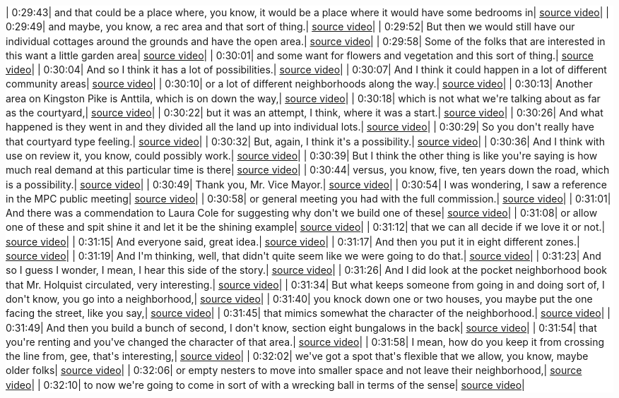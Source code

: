 | 0:29:43| and that could be a place where, you know, it would be a place where it would have some bedrooms in| [source video](https://archive.org/details/citycouncilwsr3877130228?start=1783)|
| 0:29:49| and maybe, you know, a rec area and that sort of thing.| [source video](https://archive.org/details/citycouncilwsr3877130228?start=1789)|
| 0:29:52| But then we would still have our individual cottages around the grounds and have the open area.| [source video](https://archive.org/details/citycouncilwsr3877130228?start=1792)|
| 0:29:58| Some of the folks that are interested in this want a little garden area| [source video](https://archive.org/details/citycouncilwsr3877130228?start=1798)|
| 0:30:01| and some want for flowers and vegetation and this sort of thing.| [source video](https://archive.org/details/citycouncilwsr3877130228?start=1801)|
| 0:30:04| And so I think it has a lot of possibilities.| [source video](https://archive.org/details/citycouncilwsr3877130228?start=1804)|
| 0:30:07| And I think it could happen in a lot of different community areas| [source video](https://archive.org/details/citycouncilwsr3877130228?start=1807)|
| 0:30:10| or a lot of different neighborhoods along the way.| [source video](https://archive.org/details/citycouncilwsr3877130228?start=1810)|
| 0:30:13| Another area on Kingston Pike is Anttila, which is on down the way,| [source video](https://archive.org/details/citycouncilwsr3877130228?start=1813)|
| 0:30:18| which is not what we're talking about as far as the courtyard,| [source video](https://archive.org/details/citycouncilwsr3877130228?start=1818)|
| 0:30:22| but it was an attempt, I think, where it was a start.| [source video](https://archive.org/details/citycouncilwsr3877130228?start=1822)|
| 0:30:26| And what happened is they went in and they divided all the land up into individual lots.| [source video](https://archive.org/details/citycouncilwsr3877130228?start=1826)|
| 0:30:29| So you don't really have that courtyard type feeling.| [source video](https://archive.org/details/citycouncilwsr3877130228?start=1829)|
| 0:30:32| But, again, I think it's a possibility.| [source video](https://archive.org/details/citycouncilwsr3877130228?start=1832)|
| 0:30:36| And I think with use on review it, you know, could possibly work.| [source video](https://archive.org/details/citycouncilwsr3877130228?start=1836)|
| 0:30:39| But I think the other thing is like you're saying is how much real demand at this particular time is there| [source video](https://archive.org/details/citycouncilwsr3877130228?start=1839)|
| 0:30:44| versus, you know, five, ten years down the road, which is a possibility.| [source video](https://archive.org/details/citycouncilwsr3877130228?start=1844)|
| 0:30:49| Thank you, Mr. Vice Mayor.| [source video](https://archive.org/details/citycouncilwsr3877130228?start=1849)|
| 0:30:54| I was wondering, I saw a reference in the MPC public meeting| [source video](https://archive.org/details/citycouncilwsr3877130228?start=1854)|
| 0:30:58| or general meeting you had with the full commission.| [source video](https://archive.org/details/citycouncilwsr3877130228?start=1858)|
| 0:31:01| And there was a commendation to Laura Cole for suggesting why don't we build one of these| [source video](https://archive.org/details/citycouncilwsr3877130228?start=1861)|
| 0:31:08| or allow one of these and spit shine it and let it be the shining example| [source video](https://archive.org/details/citycouncilwsr3877130228?start=1868)|
| 0:31:12| that we can all decide if we love it or not.| [source video](https://archive.org/details/citycouncilwsr3877130228?start=1872)|
| 0:31:15| And everyone said, great idea.| [source video](https://archive.org/details/citycouncilwsr3877130228?start=1875)|
| 0:31:17| And then you put it in eight different zones.| [source video](https://archive.org/details/citycouncilwsr3877130228?start=1877)|
| 0:31:19| And I'm thinking, well, that didn't quite seem like we were going to do that.| [source video](https://archive.org/details/citycouncilwsr3877130228?start=1879)|
| 0:31:23| And so I guess I wonder, I mean, I hear this side of the story.| [source video](https://archive.org/details/citycouncilwsr3877130228?start=1883)|
| 0:31:26| And I did look at the pocket neighborhood book that Mr. Holquist circulated, very interesting.| [source video](https://archive.org/details/citycouncilwsr3877130228?start=1886)|
| 0:31:34| But what keeps someone from going in and doing sort of, I don't know, you go into a neighborhood,| [source video](https://archive.org/details/citycouncilwsr3877130228?start=1894)|
| 0:31:40| you knock down one or two houses, you maybe put the one facing the street, like you say,| [source video](https://archive.org/details/citycouncilwsr3877130228?start=1900)|
| 0:31:45| that mimics somewhat the character of the neighborhood.| [source video](https://archive.org/details/citycouncilwsr3877130228?start=1905)|
| 0:31:49| And then you build a bunch of second, I don't know, section eight bungalows in the back| [source video](https://archive.org/details/citycouncilwsr3877130228?start=1909)|
| 0:31:54| that you're renting and you've changed the character of that area.| [source video](https://archive.org/details/citycouncilwsr3877130228?start=1914)|
| 0:31:58| I mean, how do you keep it from crossing the line from, gee, that's interesting,| [source video](https://archive.org/details/citycouncilwsr3877130228?start=1918)|
| 0:32:02| we've got a spot that's flexible that we allow, you know, maybe older folks| [source video](https://archive.org/details/citycouncilwsr3877130228?start=1922)|
| 0:32:06| or empty nesters to move into smaller space and not leave their neighborhood,| [source video](https://archive.org/details/citycouncilwsr3877130228?start=1926)|
| 0:32:10| to now we're going to come in sort of with a wrecking ball in terms of the sense| [source video](https://archive.org/details/citycouncilwsr3877130228?start=1930)|